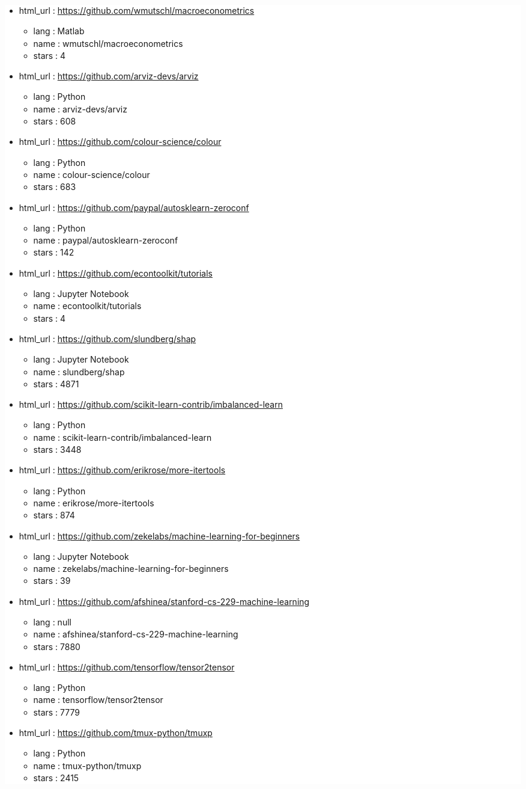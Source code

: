 - html_url : https://github.com/wmutschl/macroeconometrics
    - lang : Matlab
    - name : wmutschl/macroeconometrics
    - stars : 4

- html_url : https://github.com/arviz-devs/arviz
    - lang : Python
    - name : arviz-devs/arviz
    - stars : 608

- html_url : https://github.com/colour-science/colour
    - lang : Python
    - name : colour-science/colour
    - stars : 683

- html_url : https://github.com/paypal/autosklearn-zeroconf
    - lang : Python
    - name : paypal/autosklearn-zeroconf
    - stars : 142

- html_url : https://github.com/econtoolkit/tutorials
    - lang : Jupyter Notebook
    - name : econtoolkit/tutorials
    - stars : 4

- html_url : https://github.com/slundberg/shap
    - lang : Jupyter Notebook
    - name : slundberg/shap
    - stars : 4871

- html_url : https://github.com/scikit-learn-contrib/imbalanced-learn
    - lang : Python
    - name : scikit-learn-contrib/imbalanced-learn
    - stars : 3448

- html_url : https://github.com/erikrose/more-itertools
    - lang : Python
    - name : erikrose/more-itertools
    - stars : 874

- html_url : https://github.com/zekelabs/machine-learning-for-beginners
    - lang : Jupyter Notebook
    - name : zekelabs/machine-learning-for-beginners
    - stars : 39

- html_url : https://github.com/afshinea/stanford-cs-229-machine-learning
    - lang : null
    - name : afshinea/stanford-cs-229-machine-learning
    - stars : 7880

- html_url : https://github.com/tensorflow/tensor2tensor
    - lang : Python
    - name : tensorflow/tensor2tensor
    - stars : 7779

- html_url : https://github.com/tmux-python/tmuxp
    - lang : Python
    - name : tmux-python/tmuxp
    - stars : 2415
